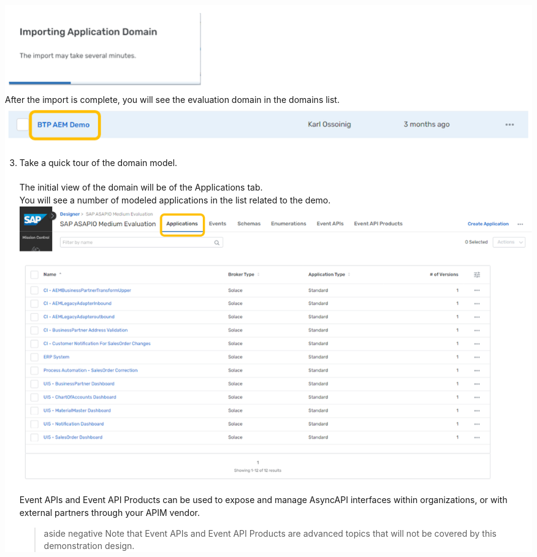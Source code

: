    ![SAP AEM EP Designer Import AppDomain-3](img/ep-designer-import-app-domain-3.png) \
   After the import is complete, you will see the evaluation domain in the domains list. \
   ![SAP AEM EP Designer Import AppDomain-4](img/ep-designer-import-app-domain-4.png)


3. Take a quick tour of the domain model. \
   \
   The initial view of the domain will be of the Applications tab. \
   You will see a number of modeled applications in the list related to the demo. \
   ![SAP AEM EP Designer AppDomain-view](img/ep-designer-appDomain-view.png)

   Event APIs and Event API Products can be used to expose and manage AsyncAPI interfaces within organizations, or with
   external partners through your APIM vendor.
   > aside negative
   > Note that Event APIs and Event API Products are advanced topics that will not be covered by this demonstration
   design.
